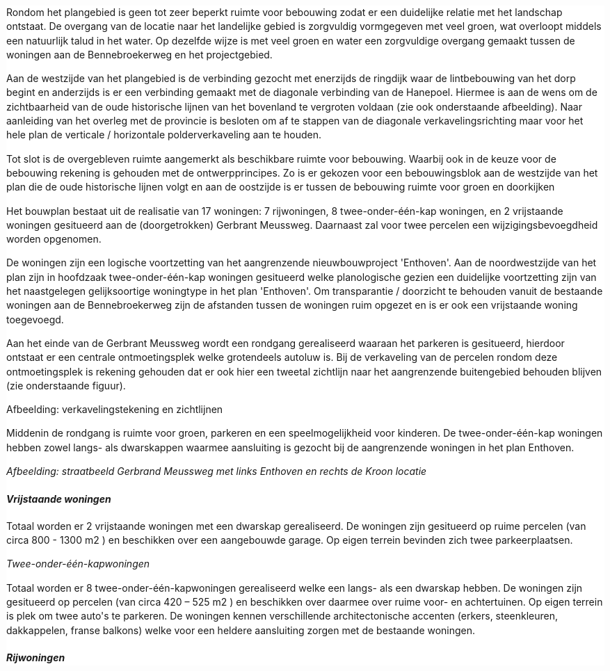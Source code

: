 Rondom het plangebied is geen tot zeer beperkt ruimte voor bebouwing zodat er een duidelijke relatie met het landschap ontstaat. De overgang van de locatie naar het landelijke gebied is zorgvuldig vormgegeven met veel groen, wat overloopt middels een natuurlijk talud in het water. Op dezelfde wijze is met veel groen en water een zorgvuldige overgang gemaakt tussen de woningen aan de Bennebroekerweg en het projectgebied.

Aan de westzijde van het plangebied is de verbinding gezocht met enerzijds de ringdijk waar de lintbebouwing van het dorp begint en anderzijds is er een verbinding gemaakt met de diagonale verbinding van de Hanepoel. Hiermee is aan de wens om de zichtbaarheid van de oude historische lijnen van het bovenland te vergroten voldaan (zie ook onderstaande afbeelding). Naar aanleiding van het overleg met de provincie is besloten om af te stappen van de diagonale verkavelingsrichting maar voor het hele plan de verticale / horizontale polderverkaveling aan te houden.

Tot slot is de overgebleven ruimte aangemerkt als beschikbare ruimte voor bebouwing. Waarbij ook in de keuze voor de bebouwing rekening is gehouden met de ontwerpprincipes. Zo is er gekozen voor een bebouwingsblok aan de westzijde van het plan die de oude historische lijnen volgt en aan de oostzijde is er tussen de bebouwing ruimte voor groen en doorkijken

Het bouwplan bestaat uit de realisatie van 17 woningen: 7 rijwoningen, 8 twee-onder-één-kap woningen, en 2 vrijstaande woningen gesitueerd aan de (doorgetrokken) Gerbrant Meussweg. Daarnaast zal voor twee percelen een wijzigingsbevoegdheid worden opgenomen.

De woningen zijn een logische voortzetting van het aangrenzende nieuwbouwproject 'Enthoven'. Aan de noordwestzijde van het plan zijn in hoofdzaak twee-onder-één-kap woningen gesitueerd welke planologische gezien een duidelijke voortzetting zijn van het naastgelegen gelijksoortige woningtype in het plan 'Enthoven'. Om transparantie / doorzicht te behouden vanuit de bestaande woningen aan de Bennebroekerweg zijn de afstanden tussen de woningen ruim opgezet en is er ook een vrijstaande woning toegevoegd.

Aan het einde van de Gerbrant Meussweg wordt een rondgang gerealiseerd waaraan het parkeren is gesitueerd, hierdoor ontstaat er een centrale ontmoetingsplek welke grotendeels autoluw is. Bij de verkaveling van de percelen rondom deze ontmoetingsplek is rekening gehouden dat er ook hier een tweetal zichtlijn naar het aangrenzende buitengebied behouden blijven (zie onderstaande figuur).

Afbeelding: verkavelingstekening en zichtlijnen

Middenin de rondgang is ruimte voor groen, parkeren en een speelmogelijkheid voor kinderen. De twee-onder-één-kap woningen hebben zowel langs- als dwarskappen waarmee aansluiting is gezocht bij de aangrenzende woningen in het plan Enthoven.

*Afbeelding: straatbeeld Gerbrand Meussweg met links Enthoven en rechts de Kroon locatie*

#### *Vrijstaande woningen*

Totaal worden er 2 vrijstaande woningen met een dwarskap gerealiseerd. De woningen zijn gesitueerd op ruime percelen (van circa 800 - 1300 m2 ) en beschikken over een aangebouwde garage. Op eigen terrein bevinden zich twee parkeerplaatsen.

*Twee-onder-één-kapwoningen*

Totaal worden er 8 twee-onder-één-kapwoningen gerealiseerd welke een langs- als een dwarskap hebben. De woningen zijn gesitueerd op percelen (van circa 420 – 525 m2 ) en beschikken over daarmee over ruime voor- en achtertuinen. Op eigen terrein is plek om twee auto's te parkeren. De woningen kennen verschillende architectonische accenten (erkers, steenkleuren, dakkappelen, franse balkons) welke voor een heldere aansluiting zorgen met de bestaande woningen.

#### *Rijwoningen*
